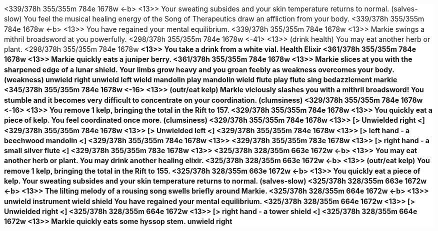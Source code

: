 <339/378h 355/355m 784e 1678w <-b> <htb> <13>> 
Your sweating subsides and your skin temperature returns to normal. (salves-slow)
You feel the musical healing energy of the Song of Therapeutics draw an 
affliction from your body.
<339/378h 355/355m 784e 1678w <-b> <htb> <13>> 
You have regained your mental equilibrium.
<339/378h 355/355m 784e 1678w <eb> <hb> <13>> 
Markie swings a mithril broadsword at you powerfully.
<298/378h 355/355m 784e 1678w <eb> <hb> <-41> <13>> (drink health) 
You may eat another herb or plant.
<298/378h 355/355m 784e 1678w <eb> <b> <13>> 
You take a drink from a white vial.
Health Elixir
<361/378h 355/355m 784e 1678w <eb> <b> <13>> 
Markie quickly eats a juniper berry.
<361/378h 355/355m 784e 1678w <eb> <b> <13>> 
Markie slices at you with the sharpened edge of a lunar shield.
Your limbs grow heavy and you groan feebly as weakness overcomes your body. (weakness)
unwield right
unwield left
wield mandolin
play mandolin
wield flute
play flute
sing bedazzlement markie
<345/378h 355/355m 784e 1678w <eb> <b> <-16> <13>> (outr/eat kelp) 
Markie viciously slashes you with a mithril broadsword!
You stumble and it becomes very difficult to concentrate on your coordination. (clumsiness)
<329/378h 355/355m 784e 1678w <eb> <hb> <-16> <13>> 
You remove 1 kelp, bringing the total in the Rift to 157.
<329/378h 355/355m 784e 1678w <eb> <hb> <13>> 
You quickly eat a piece of kelp.
You feel coordinated once more. (clumsiness)
<329/378h 355/355m 784e 1678w <eb> <hb> <13>> 
[> Unwielded right <]
<329/378h 355/355m 784e 1678w <eb> <hb> <13>> 
[> Unwielded left <]
<329/378h 355/355m 784e 1678w <eb> <hb> <13>> 
[> left hand - a beechwood mandolin <]
<329/378h 355/355m 784e 1678w <eb> <hb> <13>> 
<329/378h 355/355m 783e 1678w <eb> <hb> <13>> 
[> right hand - a small silver flute <]
<329/378h 355/355m 783e 1678w <eb> <hb> <13>> 
<325/378h 328/355m 663e 1672w <-b> <hb> <13>> 
You may eat another herb or plant.
You may drink another healing elixir.
<325/378h 328/355m 663e 1672w <-b> <b> <13>> (outr/eat kelp) 
You remove 1 kelp, bringing the total in the Rift to 155.
<325/378h 328/355m 663e 1672w <-b> <hb> <13>> 
You quickly eat a piece of kelp.
Your sweating subsides and your skin temperature returns to normal. (salves-slow)
<325/378h 328/355m 663e 1672w <-b> <hb> <13>> 
The lilting melody of a rousing song swells briefly around Markie.
<325/378h 328/355m 664e 1672w <-b> <hb> <13>> 
unwield instrument
wield shield
You have regained your mental equilibrium.
<325/378h 328/355m 664e 1672w <eb> <hb> <13>> 
[> Unwielded right <]
<325/378h 328/355m 664e 1672w <eb> <hb> <13>> 
[> right hand - a tower shield <]
<325/378h 328/355m 664e 1672w <eb> <hb> <13>> 
Markie quickly eats some hyssop stem.
unwield right
